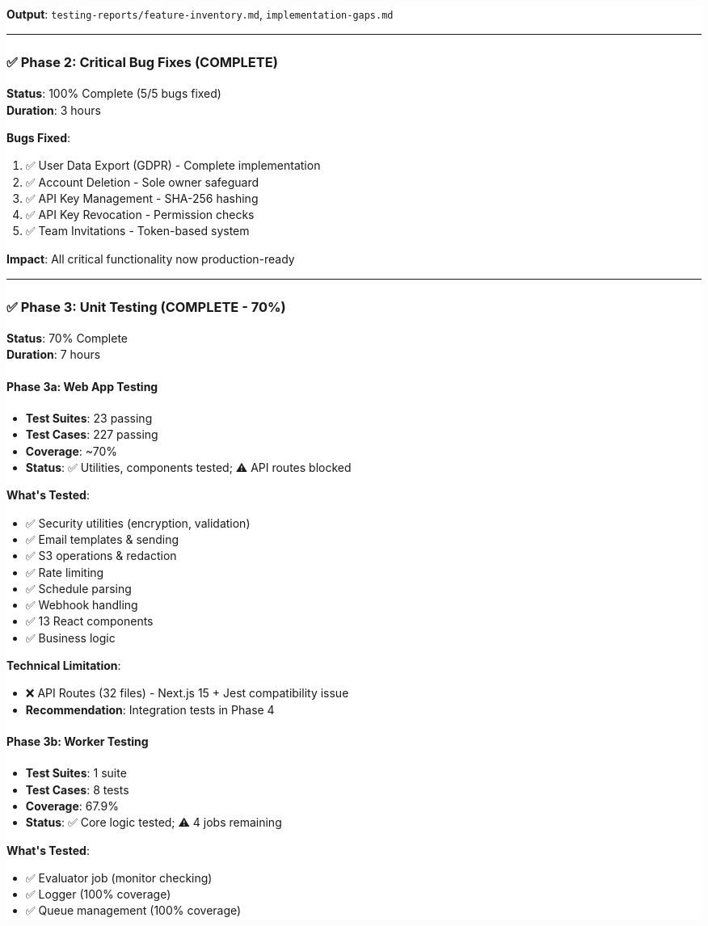 **Output**: `testing-reports/feature-inventory.md`, `implementation-gaps.md`

---

### ✅ Phase 2: Critical Bug Fixes (COMPLETE)
**Status**: 100% Complete (5/5 bugs fixed)  
**Duration**: 3 hours

**Bugs Fixed**:
1. ✅ User Data Export (GDPR) - Complete implementation
2. ✅ Account Deletion - Sole owner safeguard
3. ✅ API Key Management - SHA-256 hashing
4. ✅ API Key Revocation - Permission checks
5. ✅ Team Invitations - Token-based system

**Impact**: All critical functionality now production-ready

---

### ✅ Phase 3: Unit Testing (COMPLETE - 70%)
**Status**: 70% Complete  
**Duration**: 7 hours

#### Phase 3a: Web App Testing
- **Test Suites**: 23 passing
- **Test Cases**: 227 passing
- **Coverage**: ~70%
- **Status**: ✅ Utilities, components tested; ⚠️ API routes blocked

**What's Tested**:
- ✅ Security utilities (encryption, validation)
- ✅ Email templates & sending
- ✅ S3 operations & redaction
- ✅ Rate limiting
- ✅ Schedule parsing
- ✅ Webhook handling
- ✅ 13 React components
- ✅ Business logic

**Technical Limitation**:
- ❌ API Routes (32 files) - Next.js 15 + Jest compatibility issue
- **Recommendation**: Integration tests in Phase 4

#### Phase 3b: Worker Testing
- **Test Suites**: 1 suite
- **Test Cases**: 8 tests
- **Coverage**: 67.9%
- **Status**: ✅ Core logic tested; ⚠️ 4 jobs remaining

**What's Tested**:
- ✅ Evaluator job (monitor checking)
- ✅ Logger (100% coverage)
- ✅ Queue management (100% coverage)
